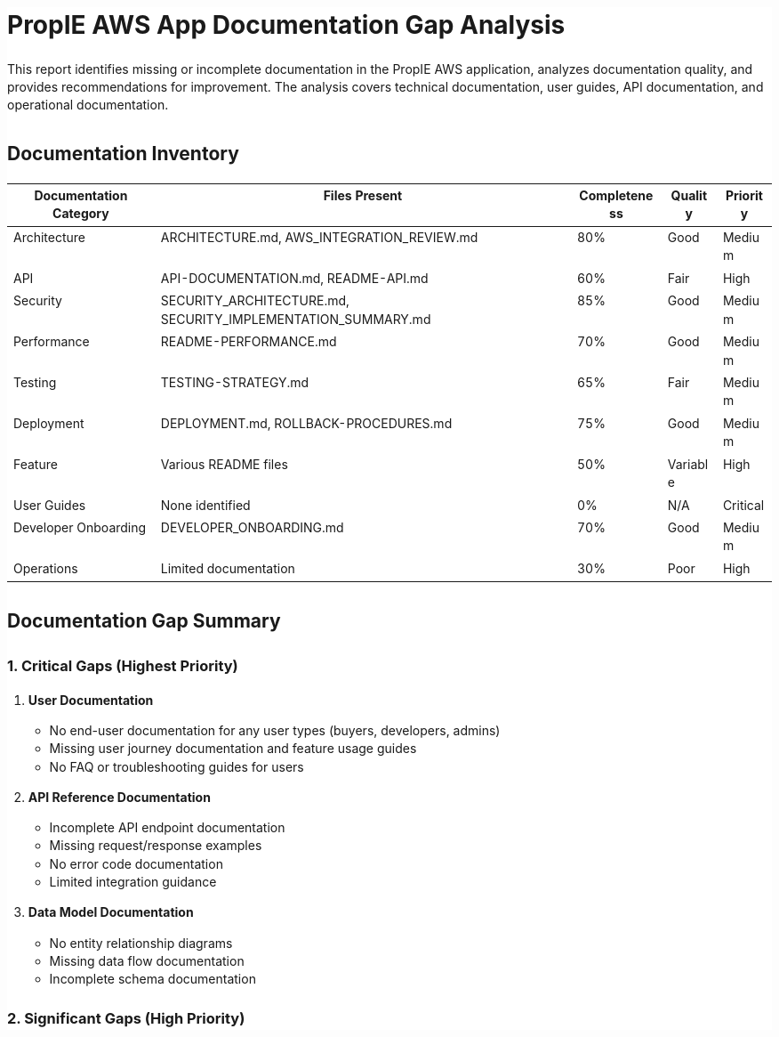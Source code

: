 # PropIE AWS App Documentation Gap Analysis

This report identifies missing or incomplete documentation in the PropIE AWS application, analyzes documentation quality, and provides recommendations for improvement. The analysis covers technical documentation, user guides, API documentation, and operational documentation.

## Documentation Inventory

| Documentation Category | Files Present | Completeness | Quality | Priority |
|------------------------|---------------|--------------|---------|----------|
| Architecture | ARCHITECTURE.md, AWS_INTEGRATION_REVIEW.md | 80% | Good | Medium |
| API | API-DOCUMENTATION.md, README-API.md | 60% | Fair | High |
| Security | SECURITY_ARCHITECTURE.md, SECURITY_IMPLEMENTATION_SUMMARY.md | 85% | Good | Medium |
| Performance | README-PERFORMANCE.md | 70% | Good | Medium |
| Testing | TESTING-STRATEGY.md | 65% | Fair | Medium |
| Deployment | DEPLOYMENT.md, ROLLBACK-PROCEDURES.md | 75% | Good | Medium |
| Feature | Various README files | 50% | Variable | High |
| User Guides | None identified | 0% | N/A | Critical |
| Developer Onboarding | DEVELOPER_ONBOARDING.md | 70% | Good | Medium |
| Operations | Limited documentation | 30% | Poor | High |

## Documentation Gap Summary

### 1. Critical Gaps (Highest Priority)

1. **User Documentation**
   - No end-user documentation for any user types (buyers, developers, admins)
   - Missing user journey documentation and feature usage guides
   - No FAQ or troubleshooting guides for users

2. **API Reference Documentation**
   - Incomplete API endpoint documentation
   - Missing request/response examples
   - No error code documentation
   - Limited integration guidance

3. **Data Model Documentation**
   - No entity relationship diagrams
   - Missing data flow documentation
   - Incomplete schema documentation

### 2. Significant Gaps (High Priority)
